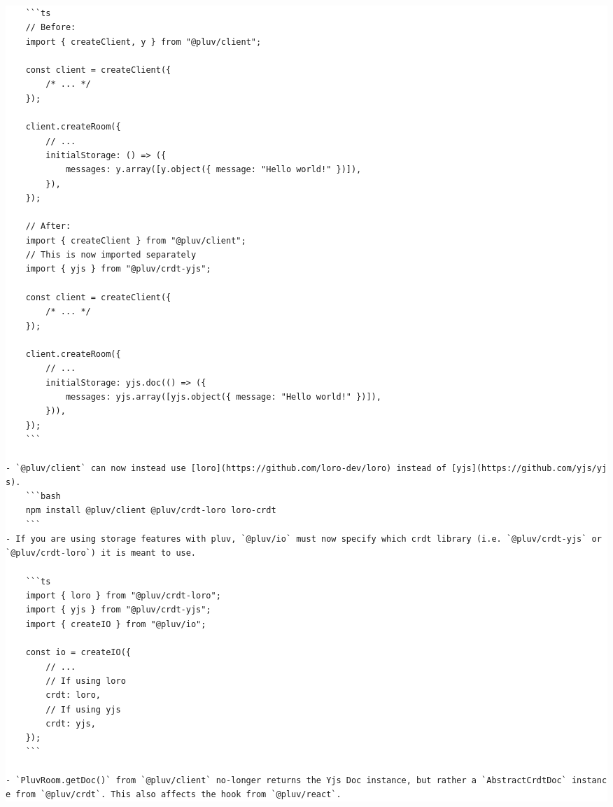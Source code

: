         ```ts
        // Before:
        import { createClient, y } from "@pluv/client";

        const client = createClient({
            /* ... */
        });

        client.createRoom({
            // ...
            initialStorage: () => ({
                messages: y.array([y.object({ message: "Hello world!" })]),
            }),
        });

        // After:
        import { createClient } from "@pluv/client";
        // This is now imported separately
        import { yjs } from "@pluv/crdt-yjs";

        const client = createClient({
            /* ... */
        });

        client.createRoom({
            // ...
            initialStorage: yjs.doc(() => ({
                messages: yjs.array([yjs.object({ message: "Hello world!" })]),
            })),
        });
        ```

    - `@pluv/client` can now instead use [loro](https://github.com/loro-dev/loro) instead of [yjs](https://github.com/yjs/yjs).
        ```bash
        npm install @pluv/client @pluv/crdt-loro loro-crdt
        ```
    - If you are using storage features with pluv, `@pluv/io` must now specify which crdt library (i.e. `@pluv/crdt-yjs` or `@pluv/crdt-loro`) it is meant to use.

        ```ts
        import { loro } from "@pluv/crdt-loro";
        import { yjs } from "@pluv/crdt-yjs";
        import { createIO } from "@pluv/io";

        const io = createIO({
            // ...
            // If using loro
            crdt: loro,
            // If using yjs
            crdt: yjs,
        });
        ```

    - `PluvRoom.getDoc()` from `@pluv/client` no-longer returns the Yjs Doc instance, but rather a `AbstractCrdtDoc` instance from `@pluv/crdt`. This also affects the hook from `@pluv/react`.
